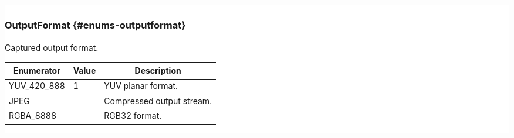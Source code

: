 






-----------

### OutputFormat {#enums-outputformat}

Captured output format. 

| Enumerator | Value | Description |
| ---------- | ----- | ----------- |
| YUV_420_888 | 1| YUV planar format.   |
| JPEG | | Compressed output stream.   |
| RGBA_8888 | | RGB32 format.   |








-----------

